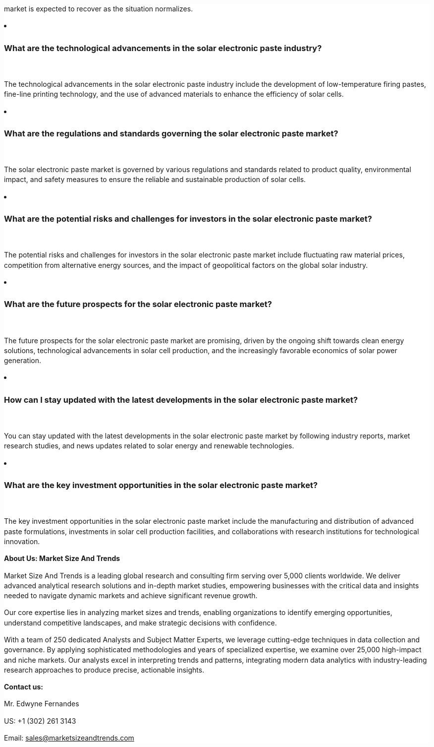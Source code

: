 market is expected to recover as the situation normalizes.</p> </li> <li> <h3>What are the technological advancements in the solar electronic paste industry?</h3> <p>&nbsp;</p><p>The technological advancements in the solar electronic paste industry include the development of low-temperature firing pastes, fine-line printing technology, and the use of advanced materials to enhance the efficiency of solar cells.</p> </li> <li> <h3>What are the regulations and standards governing the solar electronic paste market?</h3> <p>&nbsp;</p><p>The solar electronic paste market is governed by various regulations and standards related to product quality, environmental impact, and safety measures to ensure the reliable and sustainable production of solar cells.</p> </li> <li> <h3>What are the potential risks and challenges for investors in the solar electronic paste market?</h3> <p>&nbsp;</p><p>The potential risks and challenges for investors in the solar electronic paste market include fluctuating raw material prices, competition from alternative energy sources, and the impact of geopolitical factors on the global solar industry.</p> </li> <li> <h3>What are the future prospects for the solar electronic paste market?</h3> <p>&nbsp;</p><p>The future prospects for the solar electronic paste market are promising, driven by the ongoing shift towards clean energy solutions, technological advancements in solar cell production, and the increasingly favorable economics of solar power generation.</p> </li> <li> <h3>How can I stay updated with the latest developments in the solar electronic paste market?</h3> <p>&nbsp;</p><p>You can stay updated with the latest developments in the solar electronic paste market by following industry reports, market research studies, and news updates related to solar energy and renewable technologies.</p> </li> <li> <h3>What are the key investment opportunities in the solar electronic paste market?</h3> <p>&nbsp;</p><p>The key investment opportunities in the solar electronic paste market include the manufacturing and distribution of advanced paste formulations, investments in solar cell production facilities, and collaborations with research institutions for technological innovation.</p> </li></ol></body></html></p><p><strong>About Us:&nbsp;Market Size And Trends</strong></p><p>Market Size And Trends&nbsp;is a leading global research and consulting firm serving over 5,000 clients worldwide. We deliver advanced analytical research solutions and in-depth market studies, empowering businesses with the critical data and insights needed to navigate dynamic markets and achieve significant revenue growth.</p><p>Our core expertise lies in analyzing market sizes and trends, enabling organizations to identify emerging opportunities, understand competitive landscapes, and make strategic decisions with confidence.</p><p>With a team of 250 dedicated Analysts and Subject Matter Experts, we leverage cutting-edge techniques in data collection and governance. By applying sophisticated methodologies and years of specialized expertise, we examine over 25,000 high-impact and niche markets. Our analysts excel in interpreting trends and patterns, integrating modern data analytics with industry-leading research approaches to produce precise, actionable insights.</p><p><strong>Contact us:</strong></p><p>Mr. Edwyne Fernandes</p><p>US: +1 (302) 261 3143</p><p>Email: <a href="mailto:sales@marketsizeandtrends.com">sales@marketsizeandtrends.com</a>&nbsp;</p>

